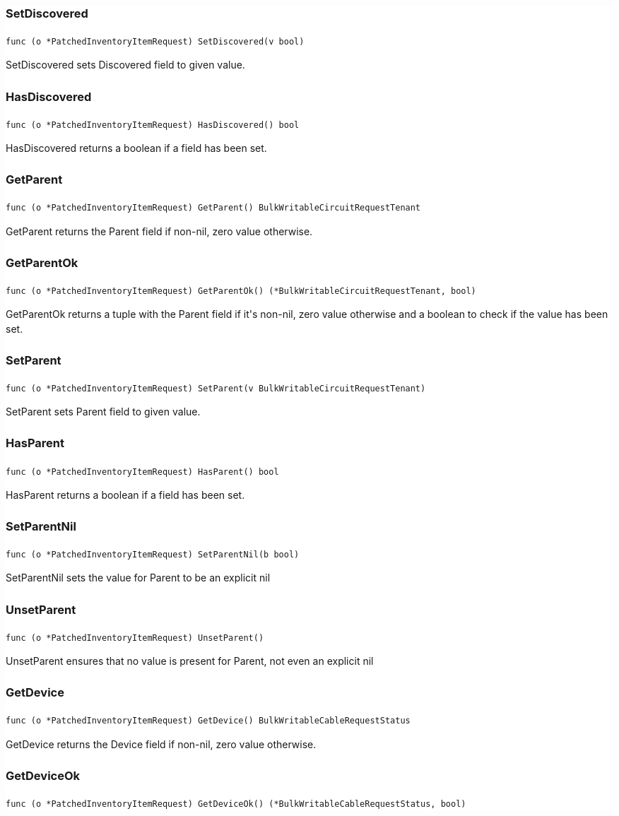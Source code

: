 ### SetDiscovered

`func (o *PatchedInventoryItemRequest) SetDiscovered(v bool)`

SetDiscovered sets Discovered field to given value.

### HasDiscovered

`func (o *PatchedInventoryItemRequest) HasDiscovered() bool`

HasDiscovered returns a boolean if a field has been set.

### GetParent

`func (o *PatchedInventoryItemRequest) GetParent() BulkWritableCircuitRequestTenant`

GetParent returns the Parent field if non-nil, zero value otherwise.

### GetParentOk

`func (o *PatchedInventoryItemRequest) GetParentOk() (*BulkWritableCircuitRequestTenant, bool)`

GetParentOk returns a tuple with the Parent field if it's non-nil, zero value otherwise
and a boolean to check if the value has been set.

### SetParent

`func (o *PatchedInventoryItemRequest) SetParent(v BulkWritableCircuitRequestTenant)`

SetParent sets Parent field to given value.

### HasParent

`func (o *PatchedInventoryItemRequest) HasParent() bool`

HasParent returns a boolean if a field has been set.

### SetParentNil

`func (o *PatchedInventoryItemRequest) SetParentNil(b bool)`

 SetParentNil sets the value for Parent to be an explicit nil

### UnsetParent
`func (o *PatchedInventoryItemRequest) UnsetParent()`

UnsetParent ensures that no value is present for Parent, not even an explicit nil
### GetDevice

`func (o *PatchedInventoryItemRequest) GetDevice() BulkWritableCableRequestStatus`

GetDevice returns the Device field if non-nil, zero value otherwise.

### GetDeviceOk

`func (o *PatchedInventoryItemRequest) GetDeviceOk() (*BulkWritableCableRequestStatus, bool)`
